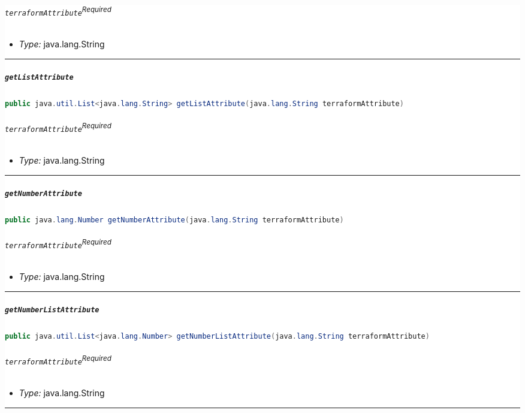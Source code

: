###### `terraformAttribute`<sup>Required</sup> <a name="terraformAttribute" id="@cdktf/provider-gitlab.dataGitlabProjectTag.DataGitlabProjectTag.getBooleanMapAttribute.parameter.terraformAttribute"></a>

- *Type:* java.lang.String

---

##### `getListAttribute` <a name="getListAttribute" id="@cdktf/provider-gitlab.dataGitlabProjectTag.DataGitlabProjectTag.getListAttribute"></a>

```java
public java.util.List<java.lang.String> getListAttribute(java.lang.String terraformAttribute)
```

###### `terraformAttribute`<sup>Required</sup> <a name="terraformAttribute" id="@cdktf/provider-gitlab.dataGitlabProjectTag.DataGitlabProjectTag.getListAttribute.parameter.terraformAttribute"></a>

- *Type:* java.lang.String

---

##### `getNumberAttribute` <a name="getNumberAttribute" id="@cdktf/provider-gitlab.dataGitlabProjectTag.DataGitlabProjectTag.getNumberAttribute"></a>

```java
public java.lang.Number getNumberAttribute(java.lang.String terraformAttribute)
```

###### `terraformAttribute`<sup>Required</sup> <a name="terraformAttribute" id="@cdktf/provider-gitlab.dataGitlabProjectTag.DataGitlabProjectTag.getNumberAttribute.parameter.terraformAttribute"></a>

- *Type:* java.lang.String

---

##### `getNumberListAttribute` <a name="getNumberListAttribute" id="@cdktf/provider-gitlab.dataGitlabProjectTag.DataGitlabProjectTag.getNumberListAttribute"></a>

```java
public java.util.List<java.lang.Number> getNumberListAttribute(java.lang.String terraformAttribute)
```

###### `terraformAttribute`<sup>Required</sup> <a name="terraformAttribute" id="@cdktf/provider-gitlab.dataGitlabProjectTag.DataGitlabProjectTag.getNumberListAttribute.parameter.terraformAttribute"></a>

- *Type:* java.lang.String

---